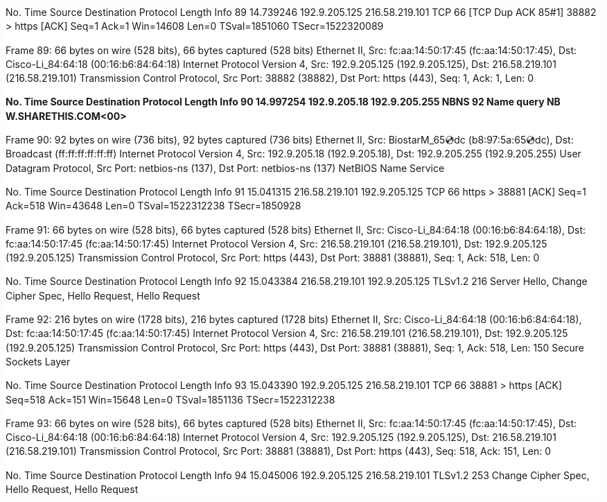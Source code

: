 No.     Time        Source                Destination           Protocol Length Info
     89 14.739246   192.9.205.125         216.58.219.101        TCP      66     [TCP Dup ACK 85#1] 38882 &gt; https [ACK] Seq=1 Ack=1 Win=14608 Len=0 TSval=1851060 TSecr=1522320089

Frame 89: 66 bytes on wire (528 bits), 66 bytes captured (528 bits)
Ethernet II, Src: fc:aa:14:50:17:45 (fc:aa:14:50:17:45), Dst: Cisco-Li_84:64:18 (00:16:b6:84:64:18)
Internet Protocol Version 4, Src: 192.9.205.125 (192.9.205.125), Dst: 216.58.219.101 (216.58.219.101)
Transmission Control Protocol, Src Port: 38882 (38882), Dst Port: https (443), Seq: 1, Ack: 1, Len: 0

**No.     Time        Source                Destination           Protocol Length Info
     90 14.997254   192.9.205.18          192.9.205.255         NBNS     92     Name query NB W.SHARETHIS.COM&lt;00&gt;**

Frame 90: 92 bytes on wire (736 bits), 92 bytes captured (736 bits)
Ethernet II, Src: BiostarM_65:cd:dc (b8:97:5a:65:cd:dc), Dst: Broadcast (ff:ff:ff:ff:ff:ff)
Internet Protocol Version 4, Src: 192.9.205.18 (192.9.205.18), Dst: 192.9.205.255 (192.9.205.255)
User Datagram Protocol, Src Port: netbios-ns (137), Dst Port: netbios-ns (137)
NetBIOS Name Service

No.     Time        Source                Destination           Protocol Length Info
     91 15.041315   216.58.219.101        192.9.205.125         TCP      66     https &gt; 38881 [ACK] Seq=1 Ack=518 Win=43648 Len=0 TSval=1522312238 TSecr=1850928

Frame 91: 66 bytes on wire (528 bits), 66 bytes captured (528 bits)
Ethernet II, Src: Cisco-Li_84:64:18 (00:16:b6:84:64:18), Dst: fc:aa:14:50:17:45 (fc:aa:14:50:17:45)
Internet Protocol Version 4, Src: 216.58.219.101 (216.58.219.101), Dst: 192.9.205.125 (192.9.205.125)
Transmission Control Protocol, Src Port: https (443), Dst Port: 38881 (38881), Seq: 1, Ack: 518, Len: 0

No.     Time        Source                Destination           Protocol Length Info
     92 15.043384   216.58.219.101        192.9.205.125         TLSv1.2  216    Server Hello, Change Cipher Spec, Hello Request, Hello Request

Frame 92: 216 bytes on wire (1728 bits), 216 bytes captured (1728 bits)
Ethernet II, Src: Cisco-Li_84:64:18 (00:16:b6:84:64:18), Dst: fc:aa:14:50:17:45 (fc:aa:14:50:17:45)
Internet Protocol Version 4, Src: 216.58.219.101 (216.58.219.101), Dst: 192.9.205.125 (192.9.205.125)
Transmission Control Protocol, Src Port: https (443), Dst Port: 38881 (38881), Seq: 1, Ack: 518, Len: 150
Secure Sockets Layer

No.     Time        Source                Destination           Protocol Length Info
     93 15.043390   192.9.205.125         216.58.219.101        TCP      66     38881 &gt; https [ACK] Seq=518 Ack=151 Win=15648 Len=0 TSval=1851136 TSecr=1522312238

Frame 93: 66 bytes on wire (528 bits), 66 bytes captured (528 bits)
Ethernet II, Src: fc:aa:14:50:17:45 (fc:aa:14:50:17:45), Dst: Cisco-Li_84:64:18 (00:16:b6:84:64:18)
Internet Protocol Version 4, Src: 192.9.205.125 (192.9.205.125), Dst: 216.58.219.101 (216.58.219.101)
Transmission Control Protocol, Src Port: 38881 (38881), Dst Port: https (443), Seq: 518, Ack: 151, Len: 0

No.     Time        Source                Destination           Protocol Length Info
     94 15.045006   192.9.205.125         216.58.219.101        TLSv1.2  253    Change Cipher Spec, Hello Request, Hello Request
